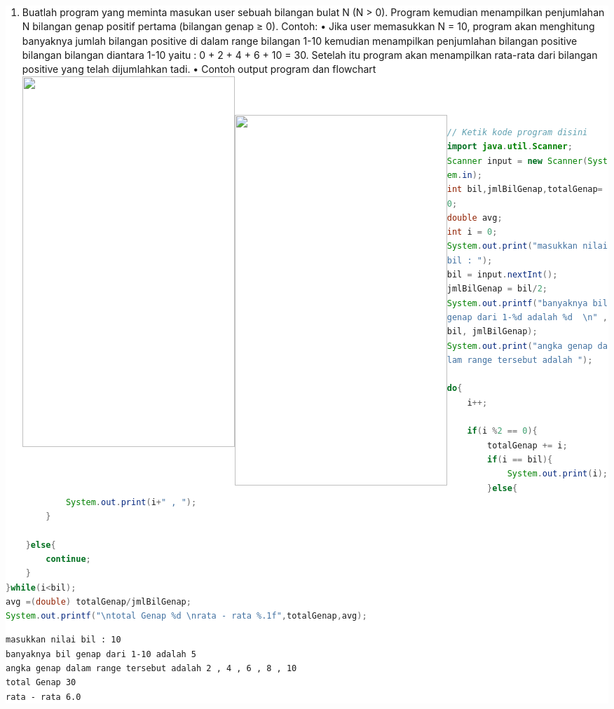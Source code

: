1. Buatlah program yang meminta masukan user sebuah bilangan bulat N (N > 0). Program kemudian menampilkan penjumlahan N bilangan genap positif pertama (bilangan genap ≥ 0).
Contoh: 
    •	Jika user memasukkan N = 10, program akan menghitung banyaknya jumlah bilangan positive di dalam range bilangan 1-10   kemudian menampilkan penjumlahan bilangan positive bilangan bilangan diantara 1-10 yaitu : 
        0 + 2 + 4 + 6 + 10 = 30. 
        Setelah itu program akan menampilkan rata-rata dari bilangan positive yang telah dijumlahkan tadi.
    •	Contoh output program dan flowchart
<br/><img width="303" height="529" src="images/hasilTugasFc.jpg" align="left"><br/>
  

<br/><img width="303" height="529" src="images/fcTugasJS7.png" align="left">



```Java
// Ketik kode program disini
import java.util.Scanner;
Scanner input = new Scanner(System.in);
int bil,jmlBilGenap,totalGenap=0;
double avg;
int i = 0;
System.out.print("masukkan nilai bil : ");
bil = input.nextInt();
jmlBilGenap = bil/2;
System.out.printf("banyaknya bil genap dari 1-%d adalah %d  \n" , bil, jmlBilGenap);
System.out.print("angka genap dalam range tersebut adalah ");

do{
    i++;
    
    if(i %2 == 0){
        totalGenap += i;
        if(i == bil){
            System.out.print(i);
        }else{
            System.out.print(i+" , ");
        }
        
    }else{
        continue;
    }
}while(i<bil);
avg =(double) totalGenap/jmlBilGenap;
System.out.printf("\ntotal Genap %d \nrata - rata %.1f",totalGenap,avg);

```

    masukkan nilai bil : 10
    banyaknya bil genap dari 1-10 adalah 5  
    angka genap dalam range tersebut adalah 2 , 4 , 6 , 8 , 10
    total Genap 30 
    rata - rata 6.0
